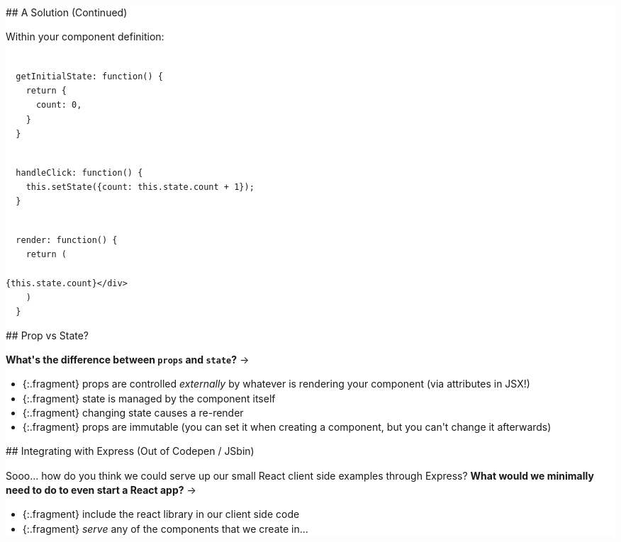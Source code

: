 </section>

<section markdown="block">
## A Solution (Continued)

Within your component definition:


<pre><code data-trim contenteditable>
  getInitialState: function() {
    return {
      count: 0,
    }
  }
</code></pre>

<pre><code data-trim contenteditable>
  handleClick: function() {
    this.setState({count: this.state.count + 1});
  }
</code></pre>

<pre><code data-trim contenteditable>
  render: function() {
    return (
      <div className="number" 
	  onClick={this.handleClick}>{this.state.count}<&#47;div>
    )
  }
</code></pre>
</section>

<section markdown="block">
## Prop vs State?

__What's the difference between <code>props</code> and <code>state</code>?__ &rarr;

* {:.fragment} props are controlled _externally_ by whatever is rendering your component (via attributes in JSX!)
* {:.fragment} state is managed by the component itself
* {:.fragment} changing state causes a re-render
* {:.fragment} props are immutable (you can set it when creating a component, but you can't change it afterwards)

</section>

<section markdown="block">
## Integrating with Express (Out of Codepen / JSbin)

Sooo... how do you think we could serve up our small React client side examples through Express? __What would we minimally need to do to even start a React app?__ &rarr;

* {:.fragment} include the react library in our client side code
* {:.fragment} _serve_ any of the components that we create in...
</section>
